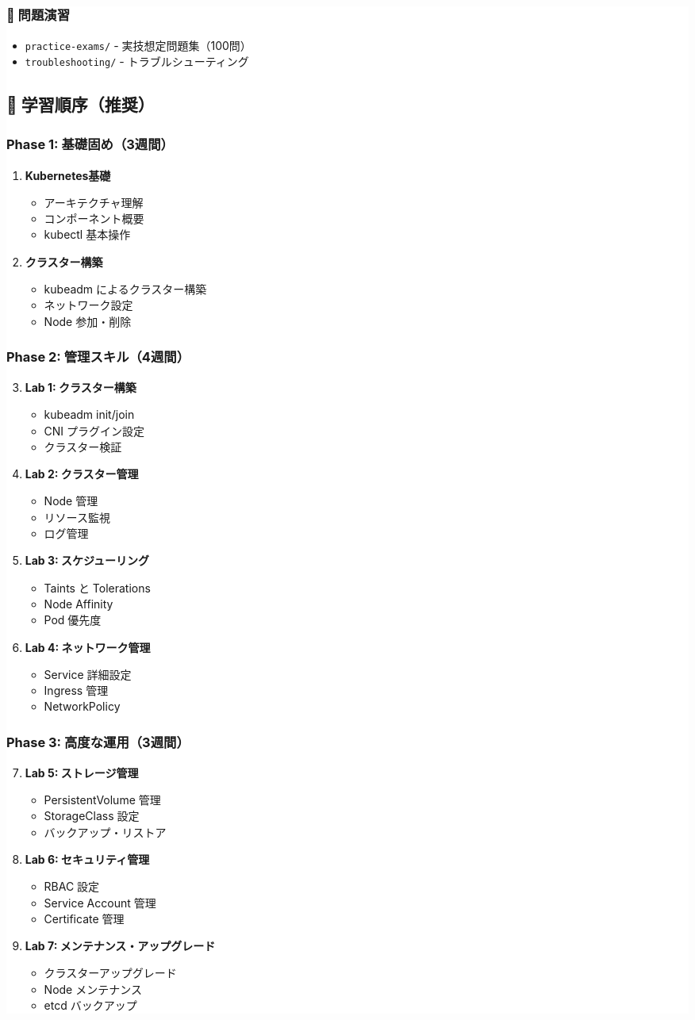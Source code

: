 ### 📝 問題演習
- `practice-exams/` - 実技想定問題集（100問）
- `troubleshooting/` - トラブルシューティング

## 🚀 学習順序（推奨）

### Phase 1: 基礎固め（3週間）
1. **Kubernetes基礎**
   - アーキテクチャ理解
   - コンポーネント概要
   - kubectl 基本操作

2. **クラスター構築**
   - kubeadm によるクラスター構築
   - ネットワーク設定
   - Node 参加・削除

### Phase 2: 管理スキル（4週間）
3. **Lab 1: クラスター構築**
   - kubeadm init/join
   - CNI プラグイン設定
   - クラスター検証

4. **Lab 2: クラスター管理**
   - Node 管理
   - リソース監視
   - ログ管理

5. **Lab 3: スケジューリング**
   - Taints と Tolerations
   - Node Affinity
   - Pod 優先度

6. **Lab 4: ネットワーク管理**
   - Service 詳細設定
   - Ingress 管理
   - NetworkPolicy

### Phase 3: 高度な運用（3週間）
7. **Lab 5: ストレージ管理**
   - PersistentVolume 管理
   - StorageClass 設定
   - バックアップ・リストア

8. **Lab 6: セキュリティ管理**
   - RBAC 設定
   - Service Account 管理
   - Certificate 管理

9. **Lab 7: メンテナンス・アップグレード**
   - クラスターアップグレード
   - Node メンテナンス
   - etcd バックアップ
